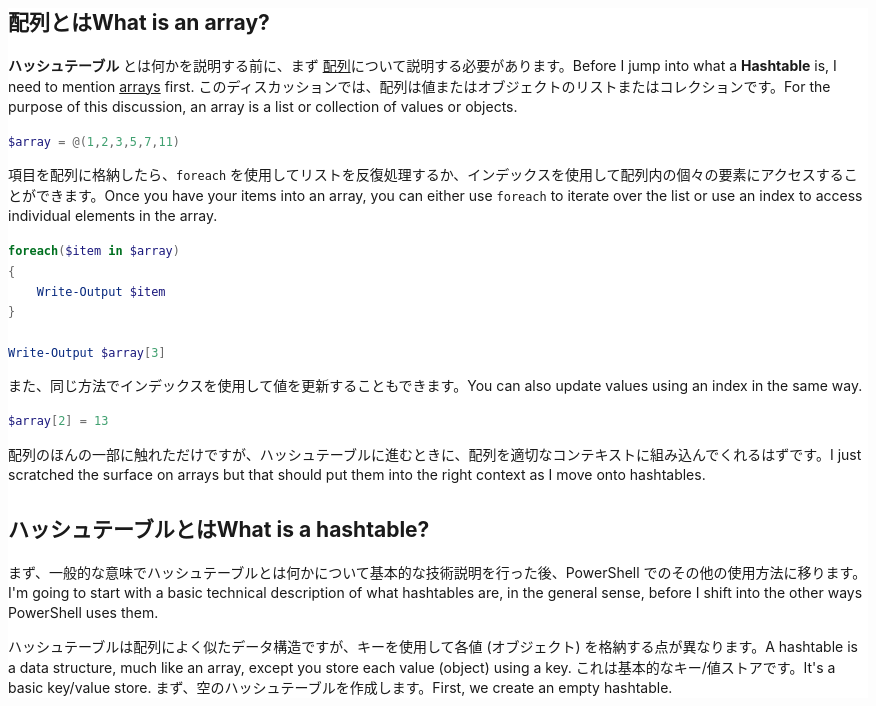 ## <a name="what-is-an-array"></a><span data-ttu-id="ac92c-115">配列とは</span><span class="sxs-lookup"><span data-stu-id="ac92c-115">What is an array?</span></span>

<span data-ttu-id="ac92c-116">**ハッシュテーブル** とは何かを説明する前に、まず [配列][]について説明する必要があります。</span><span class="sxs-lookup"><span data-stu-id="ac92c-116">Before I jump into what a **Hashtable** is, I need to mention [arrays][] first.</span></span> <span data-ttu-id="ac92c-117">このディスカッションでは、配列は値またはオブジェクトのリストまたはコレクションです。</span><span class="sxs-lookup"><span data-stu-id="ac92c-117">For the purpose of this discussion, an array is a list or collection of values or objects.</span></span>

```powershell
$array = @(1,2,3,5,7,11)
```

<span data-ttu-id="ac92c-118">項目を配列に格納したら、`foreach` を使用してリストを反復処理するか、インデックスを使用して配列内の個々の要素にアクセスすることができます。</span><span class="sxs-lookup"><span data-stu-id="ac92c-118">Once you have your items into an array, you can either use `foreach` to iterate over the list or use an index to access individual elements in the array.</span></span>

```powershell
foreach($item in $array)
{
    Write-Output $item
}

Write-Output $array[3]
```

<span data-ttu-id="ac92c-119">また、同じ方法でインデックスを使用して値を更新することもできます。</span><span class="sxs-lookup"><span data-stu-id="ac92c-119">You can also update values using an index in the same way.</span></span>

```powershell
$array[2] = 13
```

<span data-ttu-id="ac92c-120">配列のほんの一部に触れただけですが、ハッシュテーブルに進むときに、配列を適切なコンテキストに組み込んでくれるはずです。</span><span class="sxs-lookup"><span data-stu-id="ac92c-120">I just scratched the surface on arrays but that should put them into the right context as I move onto hashtables.</span></span>

## <a name="what-is-a-hashtable"></a><span data-ttu-id="ac92c-121">ハッシュテーブルとは</span><span class="sxs-lookup"><span data-stu-id="ac92c-121">What is a hashtable?</span></span>

<span data-ttu-id="ac92c-122">まず、一般的な意味でハッシュテーブルとは何かについて基本的な技術説明を行った後、PowerShell でのその他の使用方法に移ります。</span><span class="sxs-lookup"><span data-stu-id="ac92c-122">I'm going to start with a basic technical description of what hashtables are, in the general sense, before I shift into the other ways PowerShell uses them.</span></span>

<span data-ttu-id="ac92c-123">ハッシュテーブルは配列によく似たデータ構造ですが、キーを使用して各値 (オブジェクト) を格納する点が異なります。</span><span class="sxs-lookup"><span data-stu-id="ac92c-123">A hashtable is a data structure, much like an array, except you store each value (object) using a key.</span></span> <span data-ttu-id="ac92c-124">これは基本的なキー/値ストアです。</span><span class="sxs-lookup"><span data-stu-id="ac92c-124">It's a basic key/value store.</span></span> <span data-ttu-id="ac92c-125">まず、空のハッシュテーブルを作成します。</span><span class="sxs-lookup"><span data-stu-id="ac92c-125">First, we create an empty hashtable.</span></span>


[オリジナル バージョン]: https://powershellexplained.com/2016-11-06-powershell-hashtable-everything-you-wanted-to-know-about/
[original version]: https://powershellexplained.com/2016-11-06-powershell-hashtable-everything-you-wanted-to-know-about/
[powershellexplained.com]: https://powershellexplained.com/
[@KevinMarquette]: https://twitter.com/KevinMarquette
[ハッシュテーブル]: /powershell/module/microsoft.powershell.core/about/about_hash_tables
[hashtables]: /powershell/module/microsoft.powershell.core/about/about_hash_tables
[配列]: /powershell/module/microsoft.powershell.core/about/about_arrays
[arrays]: /powershell/module/microsoft.powershell.core/about/about_arrays